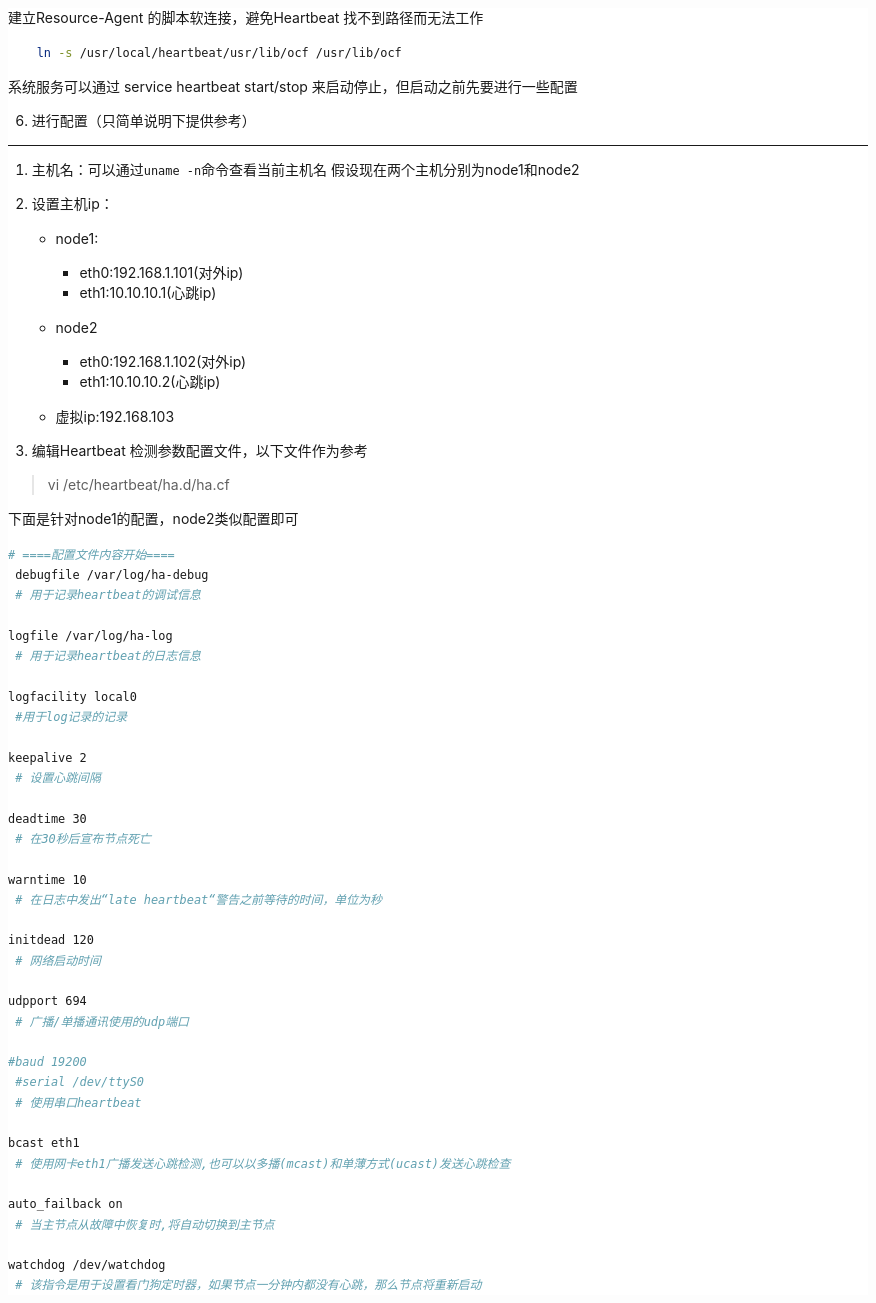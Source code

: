 建立Resource-Agent 的脚本软连接，避免Heartbeat 找不到路径而无法工作

``` bash
	ln -s /usr/local/heartbeat/usr/lib/ocf /usr/lib/ocf
```

系统服务可以通过 service heartbeat start/stop 来启动停止，但启动之前先要进行一些配置

6. 进行配置（只简单说明下提供参考）
------

1. 主机名：可以通过`uname -n`命令查看当前主机名
假设现在两个主机分别为node1和node2

2. 设置主机ip：
	* node1: 
		* eth0:192.168.1.101(对外ip)
		* eth1:10.10.10.1(心跳ip)

	* node2 
		* eth0:192.168.1.102(对外ip)
		* eth1:10.10.10.2(心跳ip)

	* 虚拟ip:192.168.103
3. 编辑Heartbeat 检测参数配置文件，以下文件作为参考

> vi /etc/heartbeat/ha.d/ha.cf

下面是针对node1的配置，node2类似配置即可

``` bash
# ====配置文件内容开始====
 debugfile /var/log/ha-debug
 # 用于记录heartbeat的调试信息

logfile /var/log/ha-log
 # 用于记录heartbeat的日志信息

logfacility local0
 #用于log记录的记录

keepalive 2
 # 设置心跳间隔

deadtime 30
 # 在30秒后宣布节点死亡

warntime 10
 # 在日志中发出“late heartbeat“警告之前等待的时间，单位为秒

initdead 120
 # 网络启动时间

udpport 694
 # 广播/单播通讯使用的udp端口

#baud 19200
 #serial /dev/ttyS0
 # 使用串口heartbeat

bcast eth1
 # 使用网卡eth1广播发送心跳检测,也可以以多播(mcast)和单薄方式(ucast)发送心跳检查

auto_failback on
 # 当主节点从故障中恢复时,将自动切换到主节点

watchdog /dev/watchdog
 # 该指令是用于设置看门狗定时器，如果节点一分钟内都没有心跳，那么节点将重新启动
```